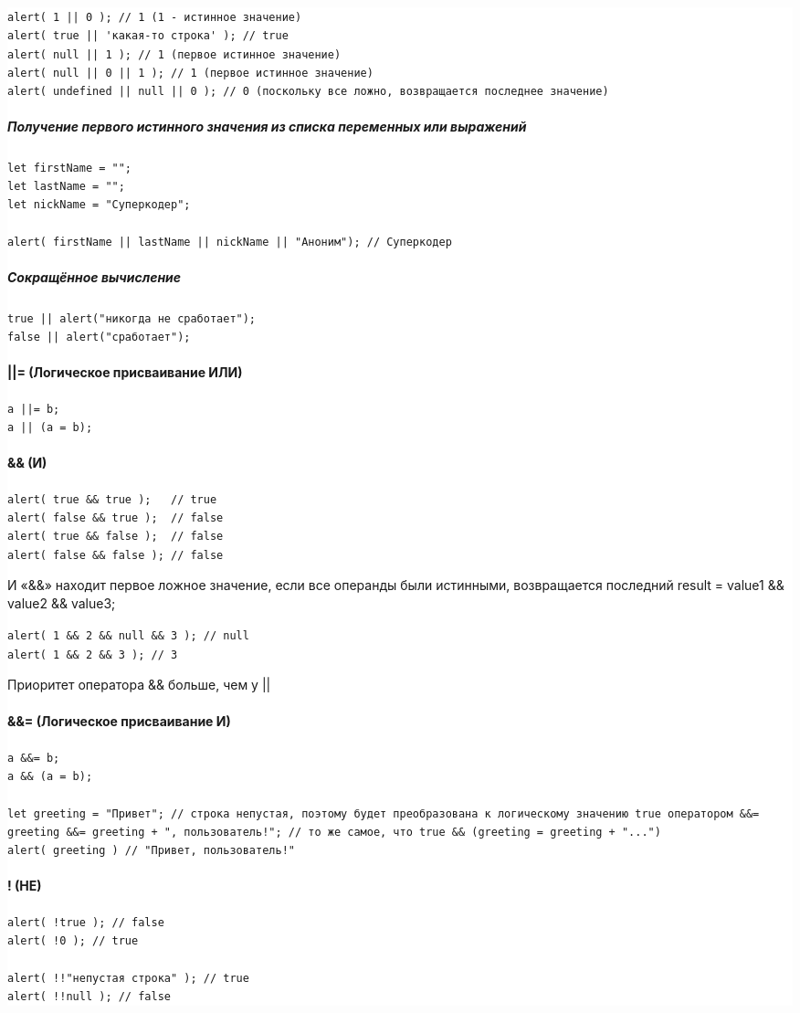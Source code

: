     alert( 1 || 0 ); // 1 (1 - истинное значение)
    alert( true || 'какая-то строка' ); // true
    alert( null || 1 ); // 1 (первое истинное значение)
    alert( null || 0 || 1 ); // 1 (первое истинное значение)
    alert( undefined || null || 0 ); // 0 (поскольку все ложно, возвращается последнее значение)

##### Получение первого истинного значения из списка переменных или выражений

    let firstName = "";
    let lastName = "";
    let nickName = "Суперкодер";

    alert( firstName || lastName || nickName || "Аноним"); // Суперкодер

##### Сокращённое вычисление

    true || alert("никогда не сработает");
    false || alert("сработает");

#### ||= (Логическое присваивание ИЛИ)

    a ||= b;
    a || (a = b);

#### && (И)

    alert( true && true );   // true
    alert( false && true );  // false
    alert( true && false );  // false
    alert( false && false ); // false

И «&&» находит первое ложное значение, если все операнды были истинными, возвращается последний
    result = value1 && value2 && value3;

    alert( 1 && 2 && null && 3 ); // null
    alert( 1 && 2 && 3 ); // 3

Приоритет оператора && больше, чем у ||

#### &&= (Логическое присваивание И)

    a &&= b;
    a && (a = b);

    let greeting = "Привет"; // строка непустая, поэтому будет преобразована к логическому значению true оператором &&=
    greeting &&= greeting + ", пользователь!"; // то же самое, что true && (greeting = greeting + "...")
    alert( greeting ) // "Привет, пользователь!"

#### ! (НЕ)

    alert( !true ); // false
    alert( !0 ); // true

    alert( !!"непустая строка" ); // true
    alert( !!null ); // false
